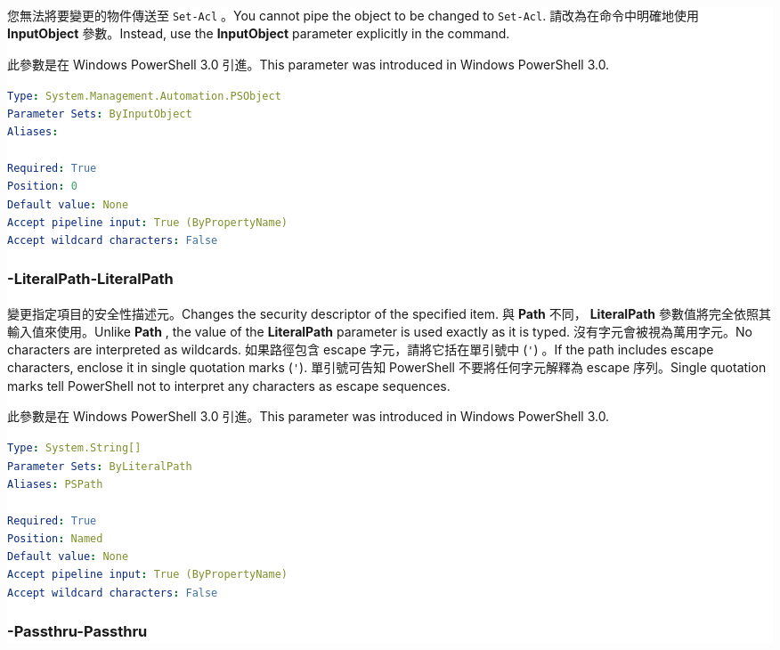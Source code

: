 <span data-ttu-id="6dde6-199">您無法將要變更的物件傳送至 `Set-Acl` 。</span><span class="sxs-lookup"><span data-stu-id="6dde6-199">You cannot pipe the object to be changed to `Set-Acl`.</span></span> <span data-ttu-id="6dde6-200">請改為在命令中明確地使用 **InputObject** 參數。</span><span class="sxs-lookup"><span data-stu-id="6dde6-200">Instead, use the **InputObject** parameter explicitly in the command.</span></span>

<span data-ttu-id="6dde6-201">此參數是在 Windows PowerShell 3.0 引進。</span><span class="sxs-lookup"><span data-stu-id="6dde6-201">This parameter was introduced in Windows PowerShell 3.0.</span></span>

```yaml
Type: System.Management.Automation.PSObject
Parameter Sets: ByInputObject
Aliases:

Required: True
Position: 0
Default value: None
Accept pipeline input: True (ByPropertyName)
Accept wildcard characters: False
```

### <span data-ttu-id="6dde6-202">-LiteralPath</span><span class="sxs-lookup"><span data-stu-id="6dde6-202">-LiteralPath</span></span>

<span data-ttu-id="6dde6-203">變更指定項目的安全性描述元。</span><span class="sxs-lookup"><span data-stu-id="6dde6-203">Changes the security descriptor of the specified item.</span></span> <span data-ttu-id="6dde6-204">與 **Path** 不同， **LiteralPath** 參數值將完全依照其輸入值來使用。</span><span class="sxs-lookup"><span data-stu-id="6dde6-204">Unlike **Path** , the value of the **LiteralPath** parameter is used exactly as it is typed.</span></span> <span data-ttu-id="6dde6-205">沒有字元會被視為萬用字元。</span><span class="sxs-lookup"><span data-stu-id="6dde6-205">No characters are interpreted as wildcards.</span></span> <span data-ttu-id="6dde6-206">如果路徑包含 escape 字元，請將它括在單引號中 (`'`) 。</span><span class="sxs-lookup"><span data-stu-id="6dde6-206">If the path includes escape characters, enclose it in single quotation marks (`'`).</span></span>
<span data-ttu-id="6dde6-207">單引號可告知 PowerShell 不要將任何字元解釋為 escape 序列。</span><span class="sxs-lookup"><span data-stu-id="6dde6-207">Single quotation marks tell PowerShell not to interpret any characters as escape sequences.</span></span>

<span data-ttu-id="6dde6-208">此參數是在 Windows PowerShell 3.0 引進。</span><span class="sxs-lookup"><span data-stu-id="6dde6-208">This parameter was introduced in Windows PowerShell 3.0.</span></span>

```yaml
Type: System.String[]
Parameter Sets: ByLiteralPath
Aliases: PSPath

Required: True
Position: Named
Default value: None
Accept pipeline input: True (ByPropertyName)
Accept wildcard characters: False
```

### <span data-ttu-id="6dde6-209">-Passthru</span><span class="sxs-lookup"><span data-stu-id="6dde6-209">-Passthru</span></span>
